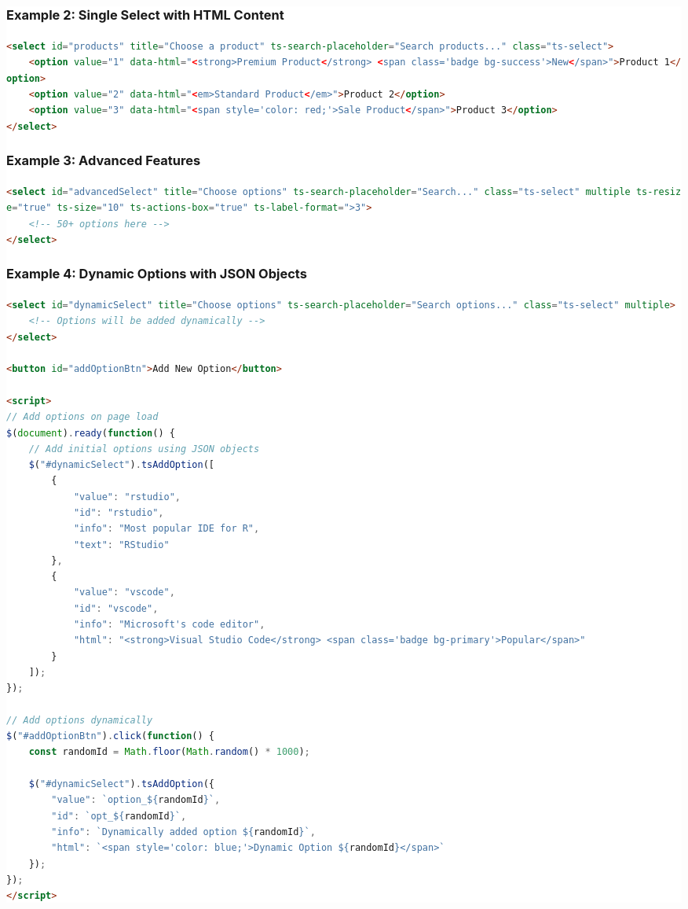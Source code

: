 ### Example 2: Single Select with HTML Content

```html
<select id="products" title="Choose a product" ts-search-placeholder="Search products..." class="ts-select">
    <option value="1" data-html="<strong>Premium Product</strong> <span class='badge bg-success'>New</span>">Product 1</option>
    <option value="2" data-html="<em>Standard Product</em>">Product 2</option>
    <option value="3" data-html="<span style='color: red;'>Sale Product</span>">Product 3</option>
</select>
```

### Example 3: Advanced Features

```html
<select id="advancedSelect" title="Choose options" ts-search-placeholder="Search..." class="ts-select" multiple ts-resize="true" ts-size="10" ts-actions-box="true" ts-label-format=">3">
    <!-- 50+ options here -->
</select>
```

### Example 4: Dynamic Options with JSON Objects

```html
<select id="dynamicSelect" title="Choose options" ts-search-placeholder="Search options..." class="ts-select" multiple>
    <!-- Options will be added dynamically -->
</select>

<button id="addOptionBtn">Add New Option</button>

<script>
// Add options on page load
$(document).ready(function() {
    // Add initial options using JSON objects
    $("#dynamicSelect").tsAddOption([
        {
            "value": "rstudio",
            "id": "rstudio",
            "info": "Most popular IDE for R",
            "text": "RStudio"
        },
        {
            "value": "vscode",
            "id": "vscode", 
            "info": "Microsoft's code editor",
            "html": "<strong>Visual Studio Code</strong> <span class='badge bg-primary'>Popular</span>"
        }
    ]);
});

// Add options dynamically
$("#addOptionBtn").click(function() {
    const randomId = Math.floor(Math.random() * 1000);
    
    $("#dynamicSelect").tsAddOption({
        "value": `option_${randomId}`,
        "id": `opt_${randomId}`,
        "info": `Dynamically added option ${randomId}`,
        "html": `<span style='color: blue;'>Dynamic Option ${randomId}</span>`
    });
});
</script>
```